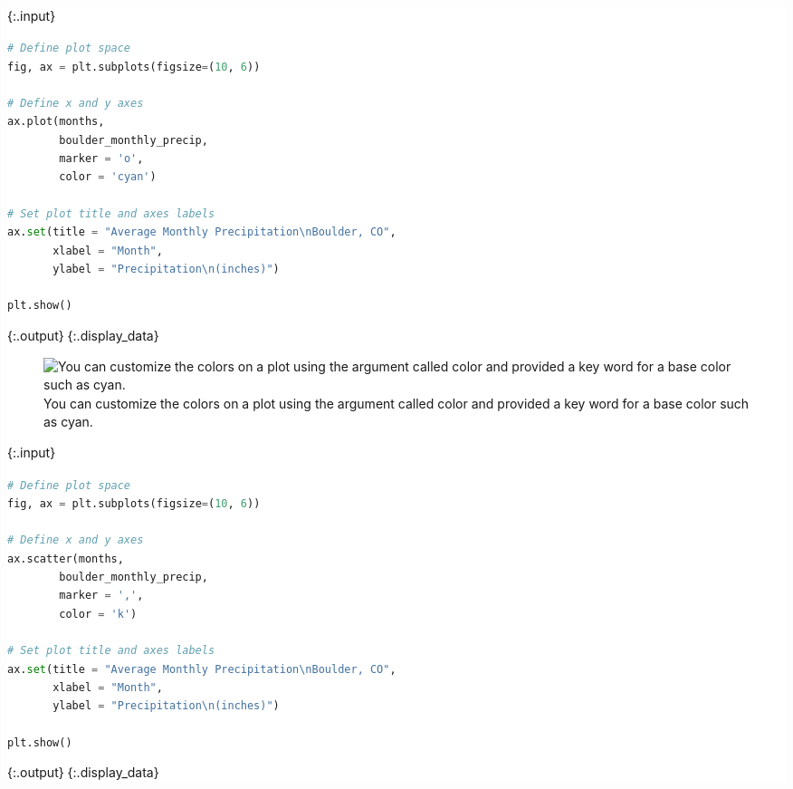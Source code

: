 {:.input}
```python
# Define plot space
fig, ax = plt.subplots(figsize=(10, 6))

# Define x and y axes
ax.plot(months, 
        boulder_monthly_precip,
        marker = 'o',
        color = 'cyan')

# Set plot title and axes labels
ax.set(title = "Average Monthly Precipitation\nBoulder, CO",
       xlabel = "Month",
       ylabel = "Precipitation\n(inches)")

plt.show()
```

{:.output}
{:.display_data}

<figure>

<img src = "{{ site.url }}/images/courses/plot-data-in-python/01-plot-with-matplotlib/intro-to-plotting-matplotlib/2019-09-11-plot-with-matplotlib-01-intro-plotting-matplotlib/2019-09-11-plot-with-matplotlib-01-intro-plotting-matplotlib_27_0.png" alt = "You can customize the colors on a plot using the argument called color and provided a key word for a base color such as cyan.">
<figcaption>You can customize the colors on a plot using the argument called color and provided a key word for a base color such as cyan.</figcaption>

</figure>




{:.input}
```python
# Define plot space
fig, ax = plt.subplots(figsize=(10, 6))

# Define x and y axes
ax.scatter(months, 
        boulder_monthly_precip,
        marker = ',',
        color = 'k')

# Set plot title and axes labels
ax.set(title = "Average Monthly Precipitation\nBoulder, CO",
       xlabel = "Month",
       ylabel = "Precipitation\n(inches)")

plt.show()
```

{:.output}
{:.display_data}

<figure>
